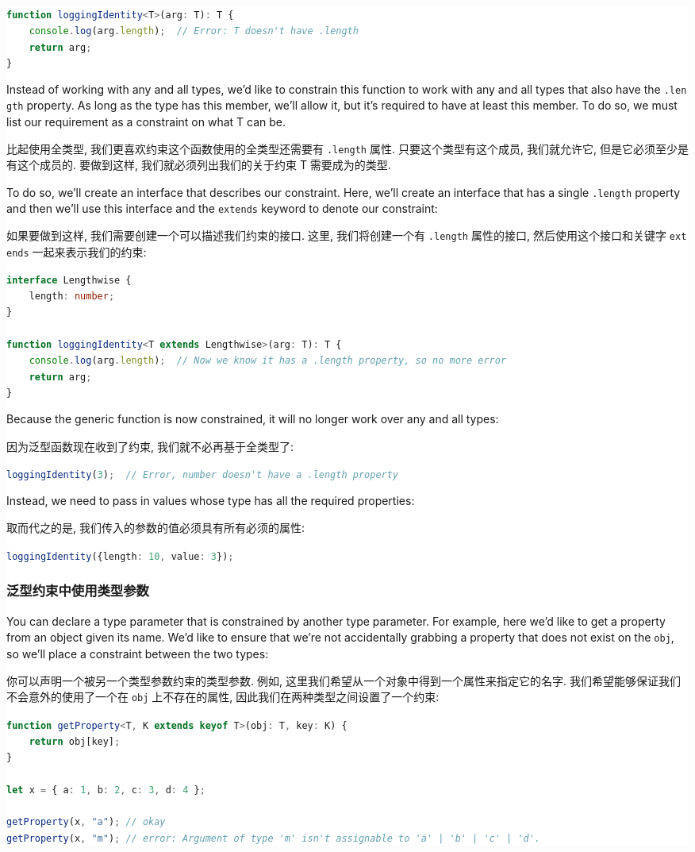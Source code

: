 ```ts
function loggingIdentity<T>(arg: T): T {
    console.log(arg.length);  // Error: T doesn't have .length
    return arg;
}
```

Instead of working with any and all types, we’d like to constrain this function to work with any and all types that also have the `.length` property. As long as the type has this member, we’ll allow it, but it’s required to have at least this member. To do so, we must list our requirement as a constraint on what T can be.

比起使用全类型, 我们更喜欢约束这个函数使用的全类型还需要有 `.length` 属性. 只要这个类型有这个成员, 我们就允许它, 但是它必须至少是有这个成员的. 要做到这样, 我们就必须列出我们的关于约束 T 需要成为的类型.

To do so, we’ll create an interface that describes our constraint. Here, we’ll create an interface that has a single `.length` property and then we’ll use this interface and the `extends` keyword to denote our constraint:

如果要做到这样, 我们需要创建一个可以描述我们约束的接口. 这里, 我们将创建一个有 `.length` 属性的接口, 然后使用这个接口和关键字 `extends` 一起来表示我们的约束:

```ts
interface Lengthwise {
    length: number;
}

function loggingIdentity<T extends Lengthwise>(arg: T): T {
    console.log(arg.length);  // Now we know it has a .length property, so no more error
    return arg;
}
```

Because the generic function is now constrained, it will no longer work over any and all types:

因为泛型函数现在收到了约束, 我们就不必再基于全类型了:

```ts
loggingIdentity(3);  // Error, number doesn't have a .length property
```

Instead, we need to pass in values whose type has all the required properties:

取而代之的是, 我们传入的参数的值必须具有所有必须的属性:

```ts
loggingIdentity({length: 10, value: 3});
```

### 泛型约束中使用类型参数

You can declare a type parameter that is constrained by another type parameter. For example, here we’d like to get a property from an object given its name. We’d like to ensure that we’re not accidentally grabbing a property that does not exist on the `obj`, so we’ll place a constraint between the two types:

你可以声明一个被另一个类型参数约束的类型参数. 例如, 这里我们希望从一个对象中得到一个属性来指定它的名字.  我们希望能够保证我们不会意外的使用了一个在 `obj` 上不存在的属性, 因此我们在两种类型之间设置了一个约束:

```ts
function getProperty<T, K extends keyof T>(obj: T, key: K) {
    return obj[key];
}

let x = { a: 1, b: 2, c: 3, d: 4 };

getProperty(x, "a"); // okay
getProperty(x, "m"); // error: Argument of type 'm' isn't assignable to 'a' | 'b' | 'c' | 'd'.
```
